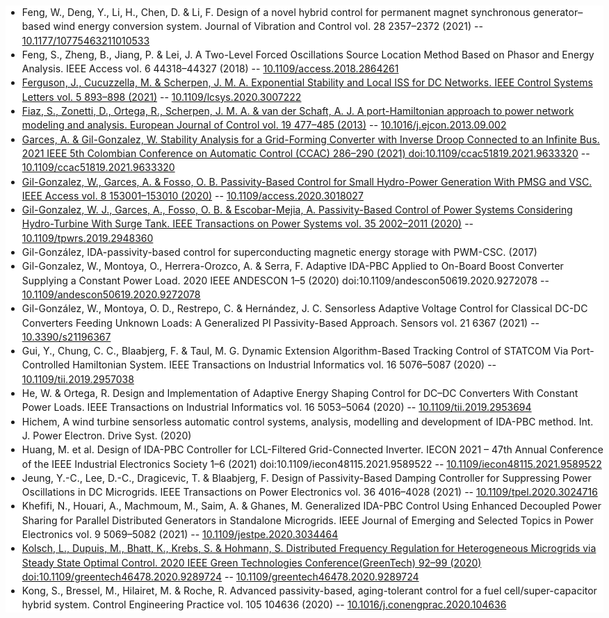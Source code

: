 - Feng, W., Deng, Y., Li, H., Chen, D. & Li, F. Design of a novel hybrid control for permanent magnet synchronous generator–based wind energy conversion system. Journal of Vibration and Control vol. 28 2357–2372 (2021) -- [10.1177/10775463211010533](https://doi.org/10.1177/10775463211010533)
- Feng, S., Zheng, B., Jiang, P. & Lei, J. A Two-Level Forced Oscillations Source Location Method Based on Phasor and Energy Analysis. IEEE Access vol. 6 44318–44327 (2018) -- [10.1109/access.2018.2864261](https://doi.org/10.1109/access.2018.2864261)
- [Ferguson, J., Cucuzzella, M. & Scherpen, J. M. A. Exponential Stability and Local ISS for DC Networks. IEEE Control Systems Letters vol. 5 893–898 (2021)](exponential-stability-and-local-iss-for-dc-networks) -- [10.1109/lcsys.2020.3007222](https://doi.org/10.1109/lcsys.2020.3007222)
- [Fiaz, S., Zonetti, D., Ortega, R., Scherpen, J. M. A. & van der Schaft, A. J. A port-Hamiltonian approach to power network modeling and analysis. European Journal of Control vol. 19 477–485 (2013)](a-port-hamiltonian-approach-to-power-network-modeling-and-analysis) -- [10.1016/j.ejcon.2013.09.002](https://doi.org/10.1016/j.ejcon.2013.09.002)
- [Garces, A. & Gil-Gonzalez, W. Stability Analysis for a Grid-Forming Converter with Inverse Droop Connected to an Infinite Bus. 2021 IEEE 5th Colombian Conference on Automatic Control (CCAC) 286–290 (2021) doi:10.1109/ccac51819.2021.9633320](stability-analysis-for-a-grid-forming-converter-with-inverse-droop-connected-to-an-infinite-bus) -- [10.1109/ccac51819.2021.9633320](https://doi.org/10.1109/ccac51819.2021.9633320)
- [Gil-Gonzalez, W., Garces, A. & Fosso, O. B. Passivity-Based Control for Small Hydro-Power Generation With PMSG and VSC. IEEE Access vol. 8 153001–153010 (2020)](passivity-based-control-for-small-hydro-power-generation-with-pmsg-and-vsc) -- [10.1109/access.2020.3018027](https://doi.org/10.1109/access.2020.3018027)
- [Gil-Gonzalez, W. J., Garces, A., Fosso, O. B. & Escobar-Mejia, A. Passivity-Based Control of Power Systems Considering Hydro-Turbine With Surge Tank. IEEE Transactions on Power Systems vol. 35 2002–2011 (2020)](passivity-based-control-of-power-systems-considering-hydro-turbine-with-surge-tank) -- [10.1109/tpwrs.2019.2948360](https://doi.org/10.1109/tpwrs.2019.2948360)
- Gil-González, IDA-passivity-based control for superconducting magnetic energy storage with PWM-CSC. (2017)
- Gil-Gonzalez, W., Montoya, O., Herrera-Orozco, A. & Serra, F. Adaptive IDA-PBC Applied to On-Board Boost Converter Supplying a Constant Power Load. 2020 IEEE ANDESCON 1–5 (2020) doi:10.1109/andescon50619.2020.9272078 -- [10.1109/andescon50619.2020.9272078](https://doi.org/10.1109/andescon50619.2020.9272078)
- Gil-González, W., Montoya, O. D., Restrepo, C. & Hernández, J. C. Sensorless Adaptive Voltage Control for Classical DC-DC Converters Feeding Unknown Loads: A Generalized PI Passivity-Based Approach. Sensors vol. 21 6367 (2021) -- [10.3390/s21196367](https://doi.org/10.3390/s21196367)
- Gui, Y., Chung, C. C., Blaabjerg, F. & Taul, M. G. Dynamic Extension Algorithm-Based Tracking Control of STATCOM Via Port-Controlled Hamiltonian System. IEEE Transactions on Industrial Informatics vol. 16 5076–5087 (2020) -- [10.1109/tii.2019.2957038](https://doi.org/10.1109/tii.2019.2957038)
- He, W. & Ortega, R. Design and Implementation of Adaptive Energy Shaping Control for DC–DC Converters With Constant Power Loads. IEEE Transactions on Industrial Informatics vol. 16 5053–5064 (2020) -- [10.1109/tii.2019.2953694](https://doi.org/10.1109/tii.2019.2953694)
- Hichem, A wind turbine sensorless automatic control systems, analysis, modelling and development of IDA-PBC method. Int. J. Power Electron. Drive Syst. (2020)
- Huang, M. et al. Design of IDA-PBC Controller for LCL-Filtered Grid-Connected Inverter. IECON 2021 – 47th Annual Conference of the IEEE Industrial Electronics Society 1–6 (2021) doi:10.1109/iecon48115.2021.9589522 -- [10.1109/iecon48115.2021.9589522](https://doi.org/10.1109/iecon48115.2021.9589522)
- Jeung, Y.-C., Lee, D.-C., Dragicevic, T. & Blaabjerg, F. Design of Passivity-Based Damping Controller for Suppressing Power Oscillations in DC Microgrids. IEEE Transactions on Power Electronics vol. 36 4016–4028 (2021) -- [10.1109/tpel.2020.3024716](https://doi.org/10.1109/tpel.2020.3024716)
- Khefifi, N., Houari, A., Machmoum, M., Saim, A. & Ghanes, M. Generalized IDA-PBC Control Using Enhanced Decoupled Power Sharing for Parallel Distributed Generators in Standalone Microgrids. IEEE Journal of Emerging and Selected Topics in Power Electronics vol. 9 5069–5082 (2021) -- [10.1109/jestpe.2020.3034464](https://doi.org/10.1109/jestpe.2020.3034464)
- [Kolsch, L., Dupuis, M., Bhatt, K., Krebs, S. & Hohmann, S. Distributed Frequency Regulation for Heterogeneous Microgrids via Steady State Optimal Control. 2020 IEEE Green Technologies Conference(GreenTech) 92–99 (2020) doi:10.1109/greentech46478.2020.9289724](distributed-frequency-regulation-for-heterogeneous-microgrids-via-steady-state-optimal-control) -- [10.1109/greentech46478.2020.9289724](https://doi.org/10.1109/greentech46478.2020.9289724)
- Kong, S., Bressel, M., Hilairet, M. & Roche, R. Advanced passivity-based, aging-tolerant control for a fuel cell/super-capacitor hybrid system. Control Engineering Practice vol. 105 104636 (2020) -- [10.1016/j.conengprac.2020.104636](https://doi.org/10.1016/j.conengprac.2020.104636)